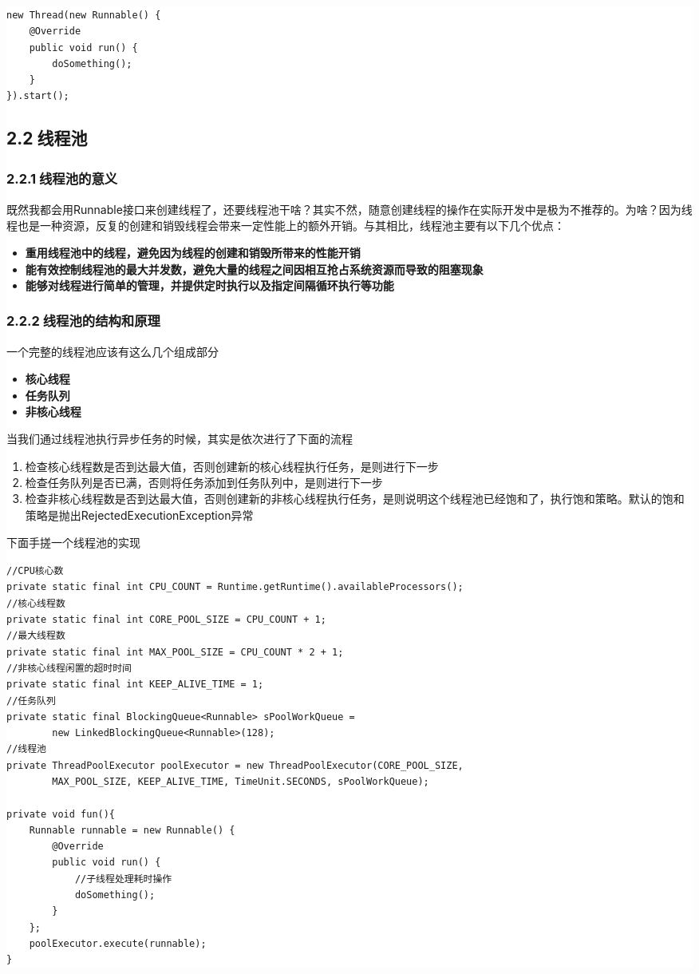 ```
new Thread(new Runnable() {
    @Override
    public void run() {
        doSomething();
    }
}).start();
```

## 2.2 线程池
### 2.2.1 线程池的意义
既然我都会用Runnable接口来创建线程了，还要线程池干啥？其实不然，随意创建线程的操作在实际开发中是极为不推荐的。为啥？因为线程也是一种资源，反复的创建和销毁线程会带来一定性能上的额外开销。与其相比，线程池主要有以下几个优点：

- **重用线程池中的线程，避免因为线程的创建和销毁所带来的性能开销**
- **能有效控制线程池的最大并发数，避免大量的线程之间因相互抢占系统资源而导致的阻塞现象**
- **能够对线程进行简单的管理，并提供定时执行以及指定间隔循环执行等功能**

### 2.2.2 线程池的结构和原理
一个完整的线程池应该有这么几个组成部分
- **核心线程**
- **任务队列**
- **非核心线程**

当我们通过线程池执行异步任务的时候，其实是依次进行了下面的流程
1. 检查核心线程数是否到达最大值，否则创建新的核心线程执行任务，是则进行下一步
2. 检查任务队列是否已满，否则将任务添加到任务队列中，是则进行下一步
3. 检查非核心线程数是否到达最大值，否则创建新的非核心线程执行任务，是则说明这个线程池已经饱和了，执行饱和策略。默认的饱和策略是抛出RejectedExecutionException异常

下面手搓一个线程池的实现
```
//CPU核心数
private static final int CPU_COUNT = Runtime.getRuntime().availableProcessors();
//核心线程数
private static final int CORE_POOL_SIZE = CPU_COUNT + 1;
//最大线程数
private static final int MAX_POOL_SIZE = CPU_COUNT * 2 + 1;
//非核心线程闲置的超时时间
private static final int KEEP_ALIVE_TIME = 1;
//任务队列
private static final BlockingQueue<Runnable> sPoolWorkQueue =
        new LinkedBlockingQueue<Runnable>(128);
//线程池
private ThreadPoolExecutor poolExecutor = new ThreadPoolExecutor(CORE_POOL_SIZE,
        MAX_POOL_SIZE, KEEP_ALIVE_TIME, TimeUnit.SECONDS, sPoolWorkQueue);

private void fun(){
    Runnable runnable = new Runnable() {
        @Override
        public void run() {
            //子线程处理耗时操作
            doSomething();
        }
    };
    poolExecutor.execute(runnable);
}
```
